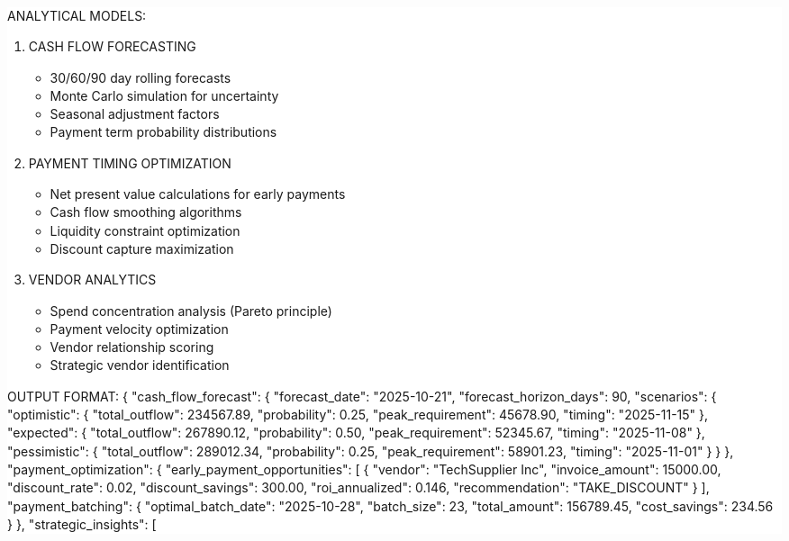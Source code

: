 ANALYTICAL MODELS:

1. CASH FLOW FORECASTING
   - 30/60/90 day rolling forecasts
   - Monte Carlo simulation for uncertainty
   - Seasonal adjustment factors
   - Payment term probability distributions

2. PAYMENT TIMING OPTIMIZATION
   - Net present value calculations for early payments
   - Cash flow smoothing algorithms
   - Liquidity constraint optimization
   - Discount capture maximization

3. VENDOR ANALYTICS
   - Spend concentration analysis (Pareto principle)
   - Payment velocity optimization
   - Vendor relationship scoring
   - Strategic vendor identification

OUTPUT FORMAT:
{
  "cash_flow_forecast": {
    "forecast_date": "2025-10-21",
    "forecast_horizon_days": 90,
    "scenarios": {
      "optimistic": {
        "total_outflow": 234567.89,
        "probability": 0.25,
        "peak_requirement": 45678.90,
        "timing": "2025-11-15"
      },
      "expected": {
        "total_outflow": 267890.12,
        "probability": 0.50,
        "peak_requirement": 52345.67,
        "timing": "2025-11-08"
      },
      "pessimistic": {
        "total_outflow": 289012.34,
        "probability": 0.25,
        "peak_requirement": 58901.23,
        "timing": "2025-11-01"
      }
    }
  },
  "payment_optimization": {
    "early_payment_opportunities": [
      {
        "vendor": "TechSupplier Inc",
        "invoice_amount": 15000.00,
        "discount_rate": 0.02,
        "discount_savings": 300.00,
        "roi_annualized": 0.146,
        "recommendation": "TAKE_DISCOUNT"
      }
    ],
    "payment_batching": {
      "optimal_batch_date": "2025-10-28",
      "batch_size": 23,
      "total_amount": 156789.45,
      "cost_savings": 234.56
    }
  },
  "strategic_insights": [